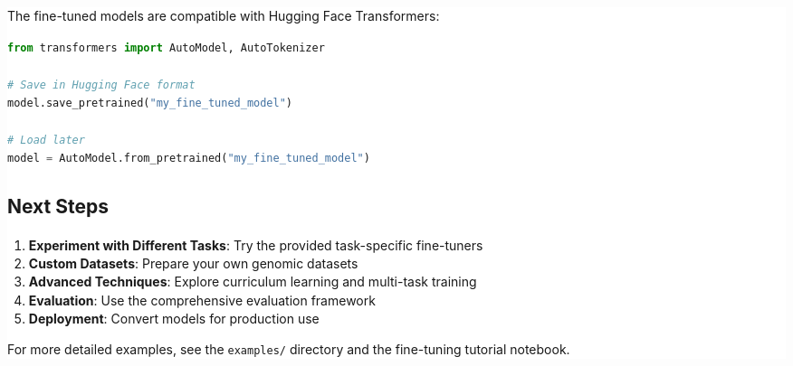 The fine-tuned models are compatible with Hugging Face Transformers:

```python
from transformers import AutoModel, AutoTokenizer

# Save in Hugging Face format
model.save_pretrained("my_fine_tuned_model")

# Load later
model = AutoModel.from_pretrained("my_fine_tuned_model")
```

## Next Steps

1. **Experiment with Different Tasks**: Try the provided task-specific fine-tuners
2. **Custom Datasets**: Prepare your own genomic datasets
3. **Advanced Techniques**: Explore curriculum learning and multi-task training
4. **Evaluation**: Use the comprehensive evaluation framework
5. **Deployment**: Convert models for production use

For more detailed examples, see the `examples/` directory and the fine-tuning tutorial notebook.

